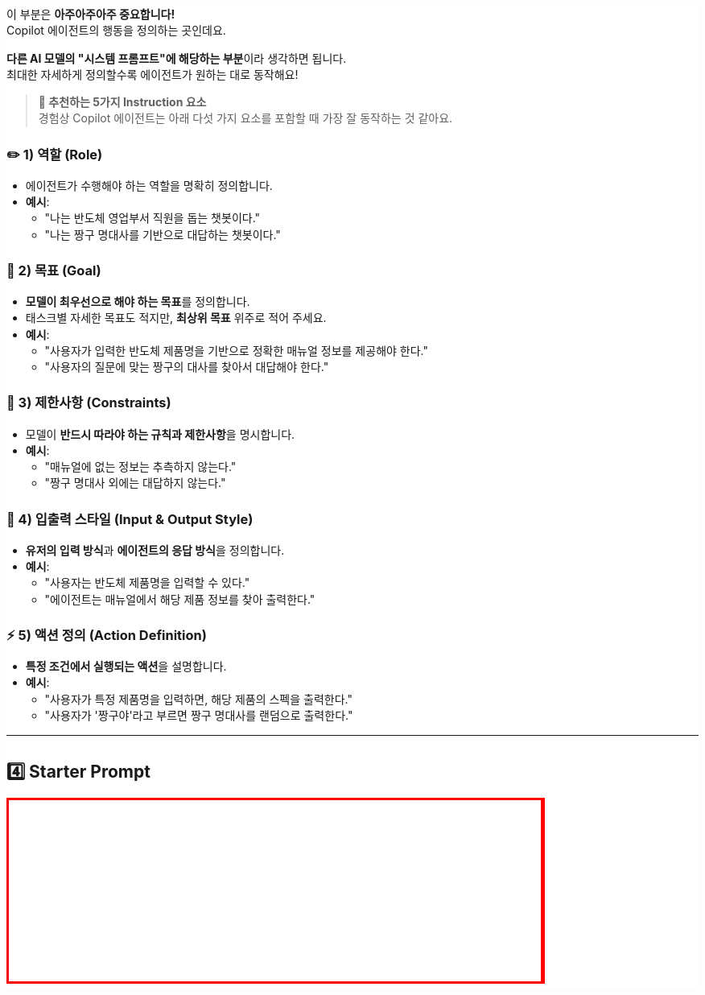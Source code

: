 이 부분은 **아주아주아주 중요합니다!**  
Copilot 에이전트의 행동을 정의하는 곳인데요.  

**다른 AI 모델의 "시스템 프롬프트"에 해당하는 부분**이라 생각하면 됩니다.  
최대한 자세하게 정의할수록 에이전트가 원하는 대로 동작해요!

> **📌 추천하는 5가지 Instruction 요소**  
> 경험상 Copilot 에이전트는 아래 다섯 가지 요소를 포함할 때 가장 잘 동작하는 것 같아요.  

### ✏️ 1) 역할 (Role)
- 에이전트가 수행해야 하는 역할을 명확히 정의합니다.  
- **예시**:  
  - "나는 반도체 영업부서 직원을 돕는 챗봇이다."  
  - "나는 짱구 명대사를 기반으로 대답하는 챗봇이다."

### 🎯 2) 목표 (Goal)
- **모델이 최우선으로 해야 하는 목표**를 정의합니다.
- 태스크별 자세한 목표도 적지만, **최상위 목표** 위주로 적어 주세요.  
- **예시**:  
  - "사용자가 입력한 반도체 제품명을 기반으로 정확한 매뉴얼 정보를 제공해야 한다."  
  - "사용자의 질문에 맞는 짱구의 대사를 찾아서 대답해야 한다."

### 🚧 3) 제한사항 (Constraints)
- 모델이 **반드시 따라야 하는 규칙과 제한사항**을 명시합니다.
- **예시**:  
  - "매뉴얼에 없는 정보는 추측하지 않는다."
  - "짱구 명대사 외에는 대답하지 않는다."

### 🔄 4) 입출력 스타일 (Input & Output Style)
- **유저의 입력 방식**과 **에이전트의 응답 방식**을 정의합니다.
- **예시**:  
  - "사용자는 반도체 제품명을 입력할 수 있다."
  - "에이전트는 매뉴얼에서 해당 제품 정보를 찾아 출력한다."

### ⚡ 5) 액션 정의 (Action Definition)
- **특정 조건에서 실행되는 액션**을 설명합니다.
- **예시**:  
  - "사용자가 특정 제품명을 입력하면, 해당 제품의 스펙을 출력한다."
  - "사용자가 '짱구야'라고 부르면 짱구 명대사를 랜덤으로 출력한다."

---
## 4️⃣ Starter Prompt

![alt text](/assets/img_how_declarative_agent/function_starter_prompt.png)
